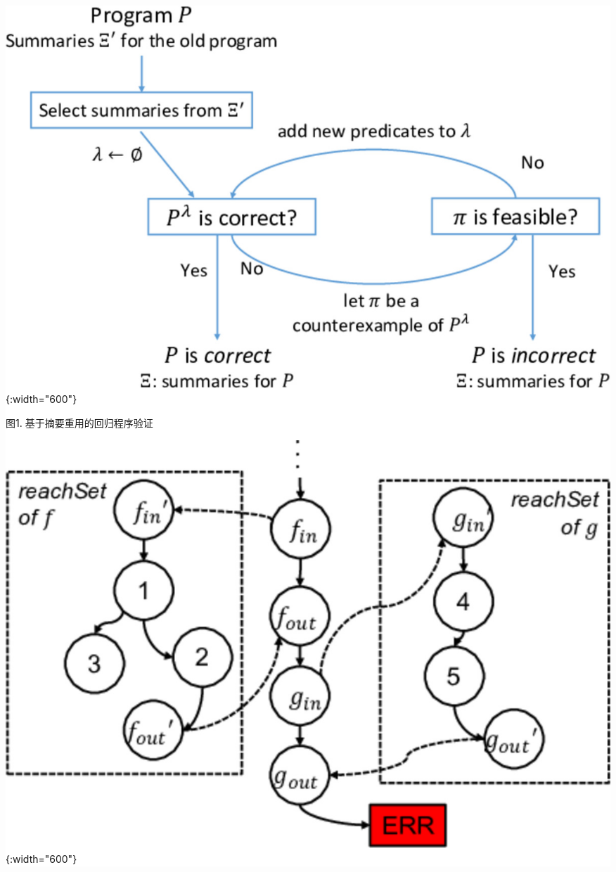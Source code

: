 ![img](./tse20/cegar-regression.jpg){:width="600"} 

图1. 基于摘要重用的回归程序验证

 

![img](./tse20/lazy-ce.jpg){:width="600"}
